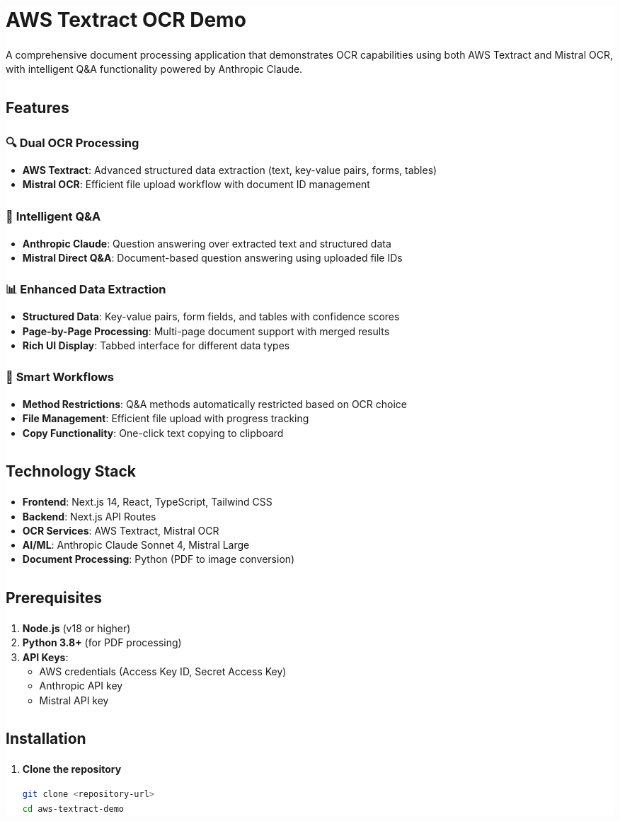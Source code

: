 # AWS Textract OCR Demo

A comprehensive document processing application that demonstrates OCR capabilities using both AWS Textract and Mistral OCR, with intelligent Q&A functionality powered by Anthropic Claude.

## Features

### 🔍 **Dual OCR Processing**
- **AWS Textract**: Advanced structured data extraction (text, key-value pairs, forms, tables)
- **Mistral OCR**: Efficient file upload workflow with document ID management

### 🤖 **Intelligent Q&A**
- **Anthropic Claude**: Question answering over extracted text and structured data
- **Mistral Direct Q&A**: Document-based question answering using uploaded file IDs

### 📊 **Enhanced Data Extraction**
- **Structured Data**: Key-value pairs, form fields, and tables with confidence scores
- **Page-by-Page Processing**: Multi-page document support with merged results
- **Rich UI Display**: Tabbed interface for different data types

### 🔄 **Smart Workflows**
- **Method Restrictions**: Q&A methods automatically restricted based on OCR choice
- **File Management**: Efficient file upload with progress tracking
- **Copy Functionality**: One-click text copying to clipboard

## Technology Stack

- **Frontend**: Next.js 14, React, TypeScript, Tailwind CSS
- **Backend**: Next.js API Routes
- **OCR Services**: AWS Textract, Mistral OCR
- **AI/ML**: Anthropic Claude Sonnet 4, Mistral Large
- **Document Processing**: Python (PDF to image conversion)

## Prerequisites

1. **Node.js** (v18 or higher)
2. **Python 3.8+** (for PDF processing)
3. **API Keys**:
   - AWS credentials (Access Key ID, Secret Access Key)
   - Anthropic API key
   - Mistral API key

## Installation

1. **Clone the repository**
   ```bash
   git clone <repository-url>
   cd aws-textract-demo
   ```
